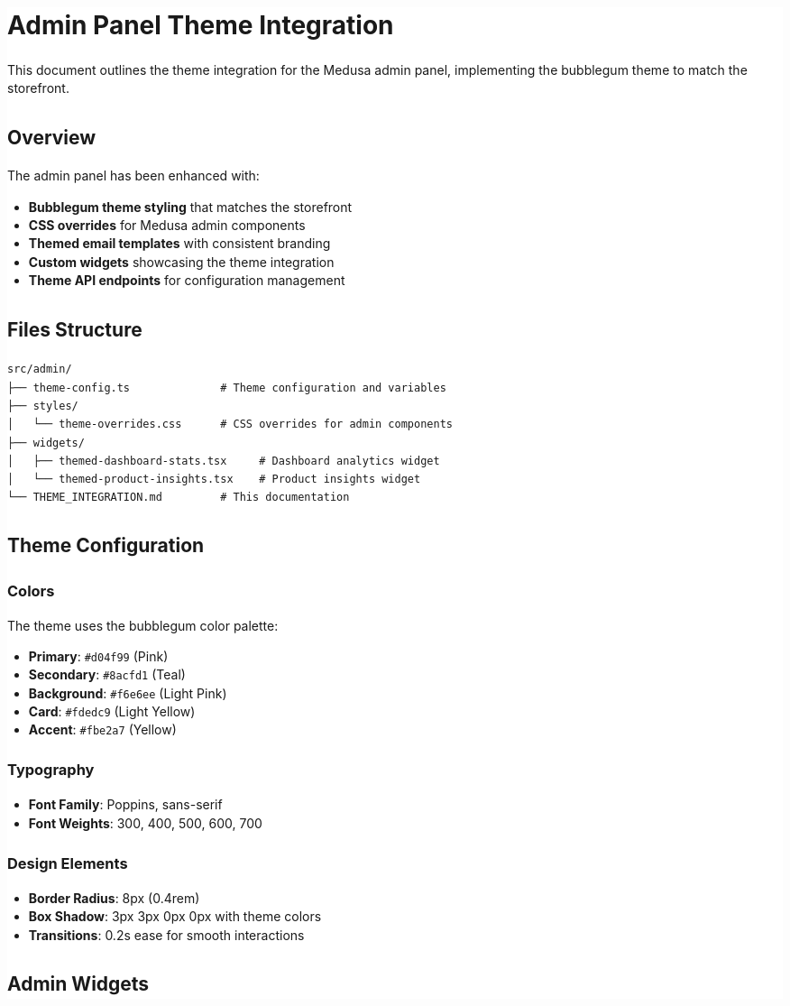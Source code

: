 # Admin Panel Theme Integration

This document outlines the theme integration for the Medusa admin panel, implementing the bubblegum theme to match the storefront.

## Overview

The admin panel has been enhanced with:
- **Bubblegum theme styling** that matches the storefront
- **CSS overrides** for Medusa admin components
- **Themed email templates** with consistent branding
- **Custom widgets** showcasing the theme integration
- **Theme API endpoints** for configuration management

## Files Structure

```
src/admin/
├── theme-config.ts              # Theme configuration and variables
├── styles/
│   └── theme-overrides.css      # CSS overrides for admin components
├── widgets/
│   ├── themed-dashboard-stats.tsx     # Dashboard analytics widget
│   └── themed-product-insights.tsx    # Product insights widget
└── THEME_INTEGRATION.md         # This documentation
```

## Theme Configuration

### Colors
The theme uses the bubblegum color palette:
- **Primary**: `#d04f99` (Pink)
- **Secondary**: `#8acfd1` (Teal)
- **Background**: `#f6e6ee` (Light Pink)
- **Card**: `#fdedc9` (Light Yellow)
- **Accent**: `#fbe2a7` (Yellow)

### Typography
- **Font Family**: Poppins, sans-serif
- **Font Weights**: 300, 400, 500, 600, 700

### Design Elements
- **Border Radius**: 8px (0.4rem)
- **Box Shadow**: 3px 3px 0px 0px with theme colors
- **Transitions**: 0.2s ease for smooth interactions

## Admin Widgets

